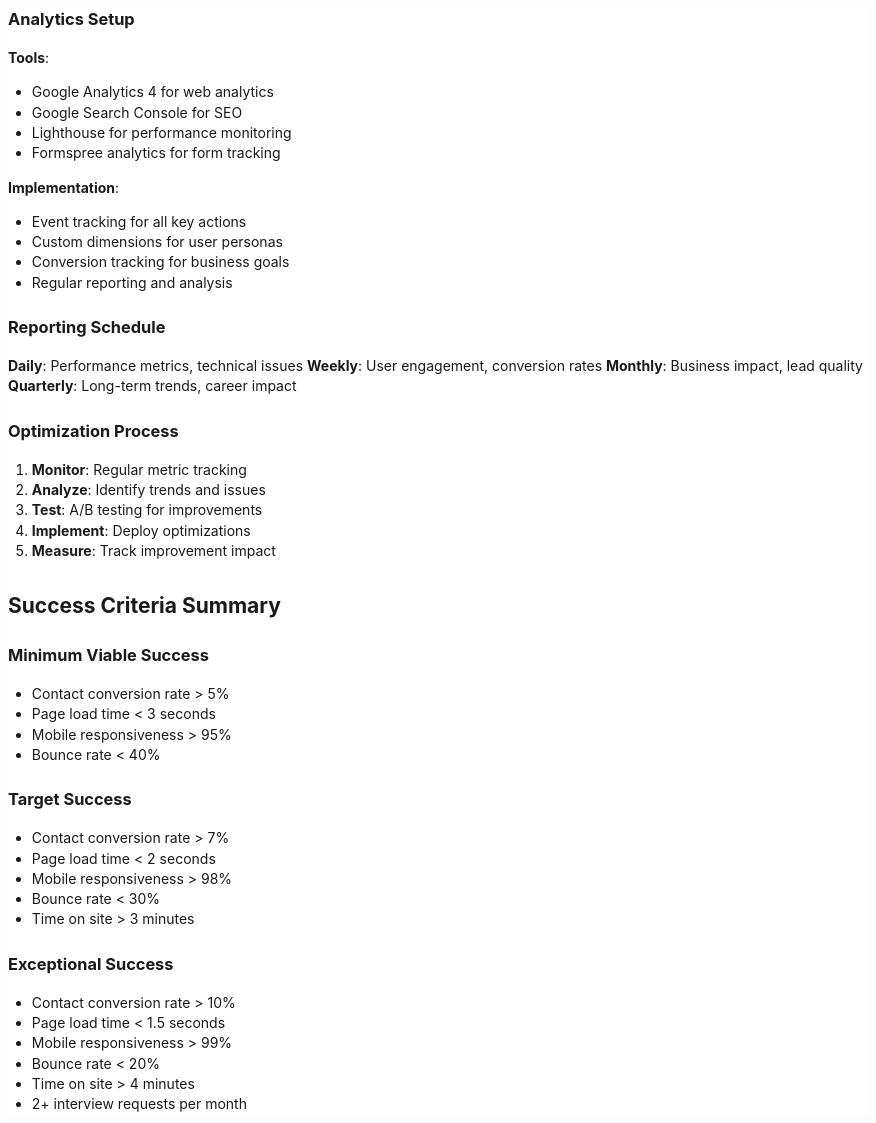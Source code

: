 ### Analytics Setup
**Tools**:
- Google Analytics 4 for web analytics
- Google Search Console for SEO
- Lighthouse for performance monitoring
- Formspree analytics for form tracking

**Implementation**:
- Event tracking for all key actions
- Custom dimensions for user personas
- Conversion tracking for business goals
- Regular reporting and analysis

### Reporting Schedule
**Daily**: Performance metrics, technical issues
**Weekly**: User engagement, conversion rates
**Monthly**: Business impact, lead quality
**Quarterly**: Long-term trends, career impact

### Optimization Process
1. **Monitor**: Regular metric tracking
2. **Analyze**: Identify trends and issues
3. **Test**: A/B testing for improvements
4. **Implement**: Deploy optimizations
5. **Measure**: Track improvement impact

## Success Criteria Summary

### Minimum Viable Success
- Contact conversion rate > 5%
- Page load time < 3 seconds
- Mobile responsiveness > 95%
- Bounce rate < 40%

### Target Success
- Contact conversion rate > 7%
- Page load time < 2 seconds
- Mobile responsiveness > 98%
- Bounce rate < 30%
- Time on site > 3 minutes

### Exceptional Success
- Contact conversion rate > 10%
- Page load time < 1.5 seconds
- Mobile responsiveness > 99%
- Bounce rate < 20%
- Time on site > 4 minutes
- 2+ interview requests per month
